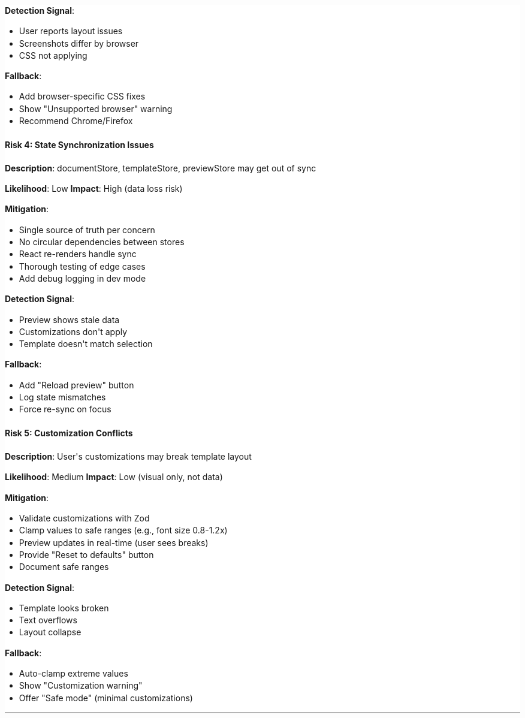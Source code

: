 **Detection Signal**:
- User reports layout issues
- Screenshots differ by browser
- CSS not applying

**Fallback**:
- Add browser-specific CSS fixes
- Show "Unsupported browser" warning
- Recommend Chrome/Firefox

#### **Risk 4: State Synchronization Issues**

**Description**: documentStore, templateStore, previewStore may get out of sync

**Likelihood**: Low
**Impact**: High (data loss risk)

**Mitigation**:
- Single source of truth per concern
- No circular dependencies between stores
- React re-renders handle sync
- Thorough testing of edge cases
- Add debug logging in dev mode

**Detection Signal**:
- Preview shows stale data
- Customizations don't apply
- Template doesn't match selection

**Fallback**:
- Add "Reload preview" button
- Log state mismatches
- Force re-sync on focus

#### **Risk 5: Customization Conflicts**

**Description**: User's customizations may break template layout

**Likelihood**: Medium
**Impact**: Low (visual only, not data)

**Mitigation**:
- Validate customizations with Zod
- Clamp values to safe ranges (e.g., font size 0.8-1.2x)
- Preview updates in real-time (user sees breaks)
- Provide "Reset to defaults" button
- Document safe ranges

**Detection Signal**:
- Template looks broken
- Text overflows
- Layout collapse

**Fallback**:
- Auto-clamp extreme values
- Show "Customization warning"
- Offer "Safe mode" (minimal customizations)

---